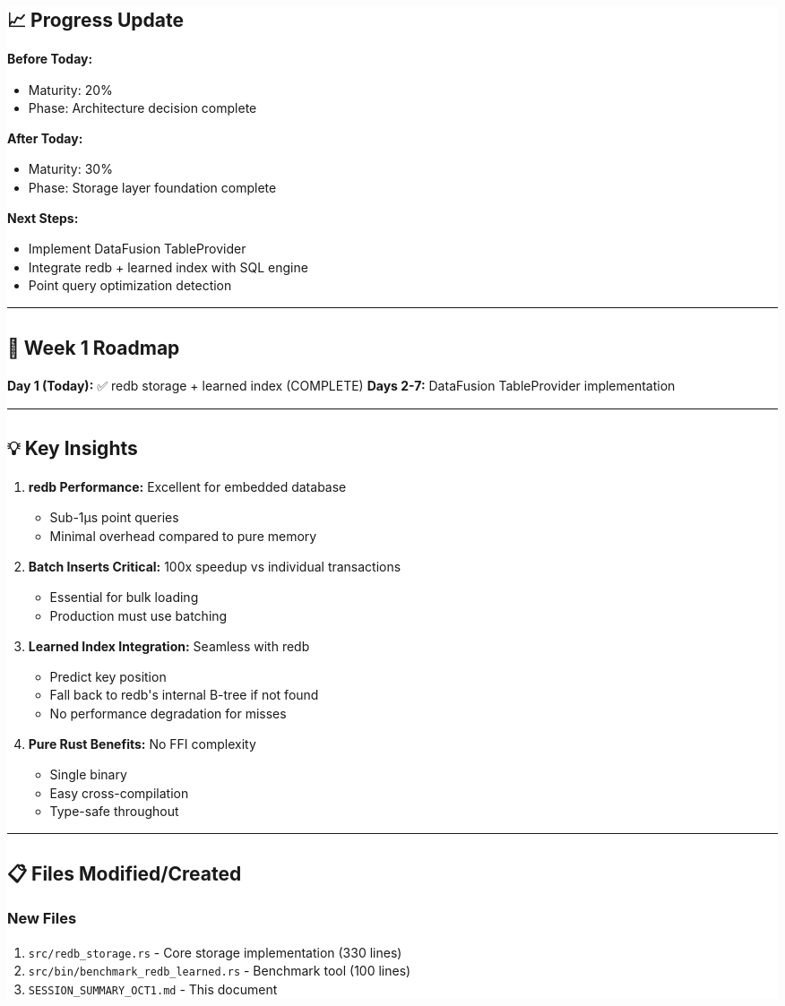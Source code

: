 
## 📈 Progress Update

**Before Today:**
- Maturity: 20%
- Phase: Architecture decision complete

**After Today:**
- Maturity: 30%
- Phase: Storage layer foundation complete

**Next Steps:**
- Implement DataFusion TableProvider
- Integrate redb + learned index with SQL engine
- Point query optimization detection

---

## 🎯 Week 1 Roadmap

**Day 1 (Today):** ✅ redb storage + learned index (COMPLETE)
**Days 2-7:** DataFusion TableProvider implementation

---

## 💡 Key Insights

1. **redb Performance:** Excellent for embedded database
   - Sub-1µs point queries
   - Minimal overhead compared to pure memory

2. **Batch Inserts Critical:** 100x speedup vs individual transactions
   - Essential for bulk loading
   - Production must use batching

3. **Learned Index Integration:** Seamless with redb
   - Predict key position
   - Fall back to redb's internal B-tree if not found
   - No performance degradation for misses

4. **Pure Rust Benefits:** No FFI complexity
   - Single binary
   - Easy cross-compilation
   - Type-safe throughout

---

## 📋 Files Modified/Created

### New Files
1. `src/redb_storage.rs` - Core storage implementation (330 lines)
2. `src/bin/benchmark_redb_learned.rs` - Benchmark tool (100 lines)
3. `SESSION_SUMMARY_OCT1.md` - This document
